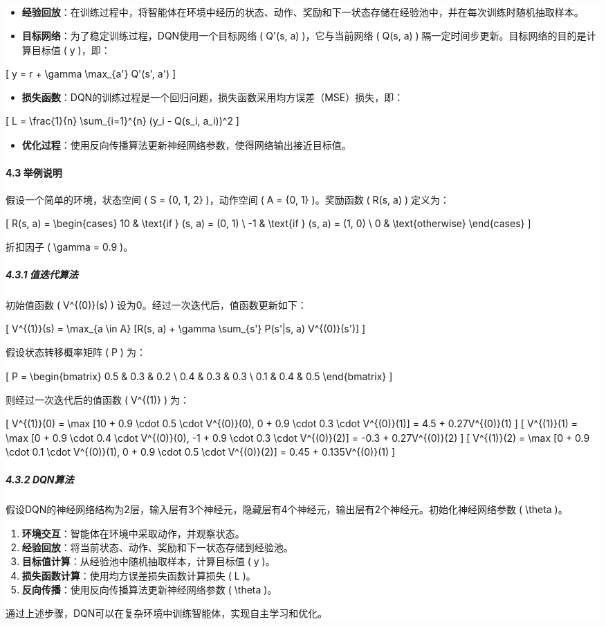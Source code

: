 - **经验回放**：在训练过程中，将智能体在环境中经历的状态、动作、奖励和下一状态存储在经验池中，并在每次训练时随机抽取样本。

- **目标网络**：为了稳定训练过程，DQN使用一个目标网络 \( Q'(s, a) \)，它与当前网络 \( Q(s, a) \) 隔一定时间步更新。目标网络的目的是计算目标值 \( y \)，即：

\[ y = r + \gamma \max_{a'} Q'(s', a') \]

- **损失函数**：DQN的训练过程是一个回归问题，损失函数采用均方误差（MSE）损失，即：

\[ L = \frac{1}{n} \sum_{i=1}^{n} (y_i - Q(s_i, a_i))^2 \]

- **优化过程**：使用反向传播算法更新神经网络参数，使得网络输出接近目标值。

#### 4.3 举例说明

假设一个简单的环境，状态空间 \( S = \{0, 1, 2\} \)，动作空间 \( A = \{0, 1\} \)。奖励函数 \( R(s, a) \) 定义为：

\[ R(s, a) = \begin{cases} 
      10 & \text{if } (s, a) = (0, 1) \\
      -1 & \text{if } (s, a) = (1, 0) \\
      0 & \text{otherwise} 
   \end{cases} \]

折扣因子 \( \gamma = 0.9 \)。

##### 4.3.1 值迭代算法

初始值函数 \( V^{(0)}(s) \) 设为0。经过一次迭代后，值函数更新如下：

\[ V^{(1)}(s) = \max_{a \in A} [R(s, a) + \gamma \sum_{s'} P(s'|s, a) V^{(0)}(s')] \]

假设状态转移概率矩阵 \( P \) 为：

\[ P = \begin{bmatrix}
0.5 & 0.3 & 0.2 \\
0.4 & 0.3 & 0.3 \\
0.1 & 0.4 & 0.5
\end{bmatrix} \]

则经过一次迭代后的值函数 \( V^{(1)} \) 为：

\[ V^{(1)}(0) = \max [10 + 0.9 \cdot 0.5 \cdot V^{(0)}(0), 0 + 0.9 \cdot 0.3 \cdot V^{(0)}(1)] = 4.5 + 0.27V^{(0)}(1) \]
\[ V^{(1)}(1) = \max [0 + 0.9 \cdot 0.4 \cdot V^{(0)}(0), -1 + 0.9 \cdot 0.3 \cdot V^{(0)}(2)] = -0.3 + 0.27V^{(0)}(2) \]
\[ V^{(1)}(2) = \max [0 + 0.9 \cdot 0.1 \cdot V^{(0)}(1), 0 + 0.9 \cdot 0.5 \cdot V^{(0)}(2)] = 0.45 + 0.135V^{(0)}(1) \]

##### 4.3.2 DQN算法

假设DQN的神经网络结构为2层，输入层有3个神经元，隐藏层有4个神经元，输出层有2个神经元。初始化神经网络参数 \( \theta \)。

1. **环境交互**：智能体在环境中采取动作，并观察状态。
2. **经验回放**：将当前状态、动作、奖励和下一状态存储到经验池。
3. **目标值计算**：从经验池中随机抽取样本，计算目标值 \( y \)。
4. **损失函数计算**：使用均方误差损失函数计算损失 \( L \)。
5. **反向传播**：使用反向传播算法更新神经网络参数 \( \theta \)。

通过上述步骤，DQN可以在复杂环境中训练智能体，实现自主学习和优化。
